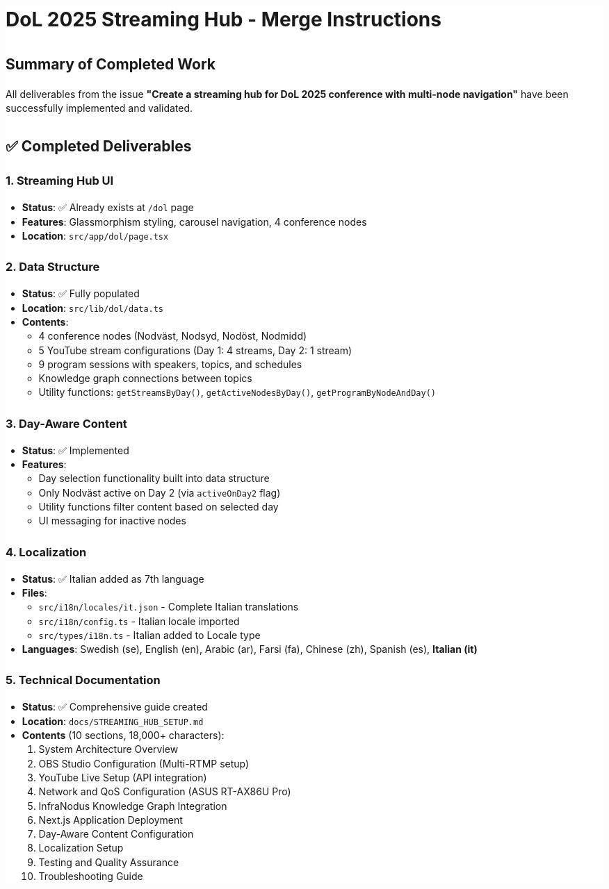 # DoL 2025 Streaming Hub - Merge Instructions

## Summary of Completed Work

All deliverables from the issue **"Create a streaming hub for DoL 2025 conference with multi-node navigation"** have been successfully implemented and validated.

## ✅ Completed Deliverables

### 1. Streaming Hub UI
- **Status**: ✅ Already exists at `/dol` page
- **Features**: Glassmorphism styling, carousel navigation, 4 conference nodes
- **Location**: `src/app/dol/page.tsx`

### 2. Data Structure
- **Status**: ✅ Fully populated
- **Location**: `src/lib/dol/data.ts`
- **Contents**:
  - 4 conference nodes (Nodväst, Nodsyd, Nodöst, Nodmidd)
  - 5 YouTube stream configurations (Day 1: 4 streams, Day 2: 1 stream)
  - 9 program sessions with speakers, topics, and schedules
  - Knowledge graph connections between topics
  - Utility functions: `getStreamsByDay()`, `getActiveNodesByDay()`, `getProgramByNodeAndDay()`

### 3. Day-Aware Content
- **Status**: ✅ Implemented
- **Features**:
  - Day selection functionality built into data structure
  - Only Nodväst active on Day 2 (via `activeOnDay2` flag)
  - Utility functions filter content based on selected day
  - UI messaging for inactive nodes

### 4. Localization
- **Status**: ✅ Italian added as 7th language
- **Files**:
  - `src/i18n/locales/it.json` - Complete Italian translations
  - `src/i18n/config.ts` - Italian locale imported
  - `src/types/i18n.ts` - Italian added to Locale type
- **Languages**: Swedish (se), English (en), Arabic (ar), Farsi (fa), Chinese (zh), Spanish (es), **Italian (it)**

### 5. Technical Documentation
- **Status**: ✅ Comprehensive guide created
- **Location**: `docs/STREAMING_HUB_SETUP.md`
- **Contents** (10 sections, 18,000+ characters):
  1. System Architecture Overview
  2. OBS Studio Configuration (Multi-RTMP setup)
  3. YouTube Live Setup (API integration)
  4. Network and QoS Configuration (ASUS RT-AX86U Pro)
  5. InfraNodus Knowledge Graph Integration
  6. Next.js Application Deployment
  7. Day-Aware Content Configuration
  8. Localization Setup
  9. Testing and Quality Assurance
  10. Troubleshooting Guide
